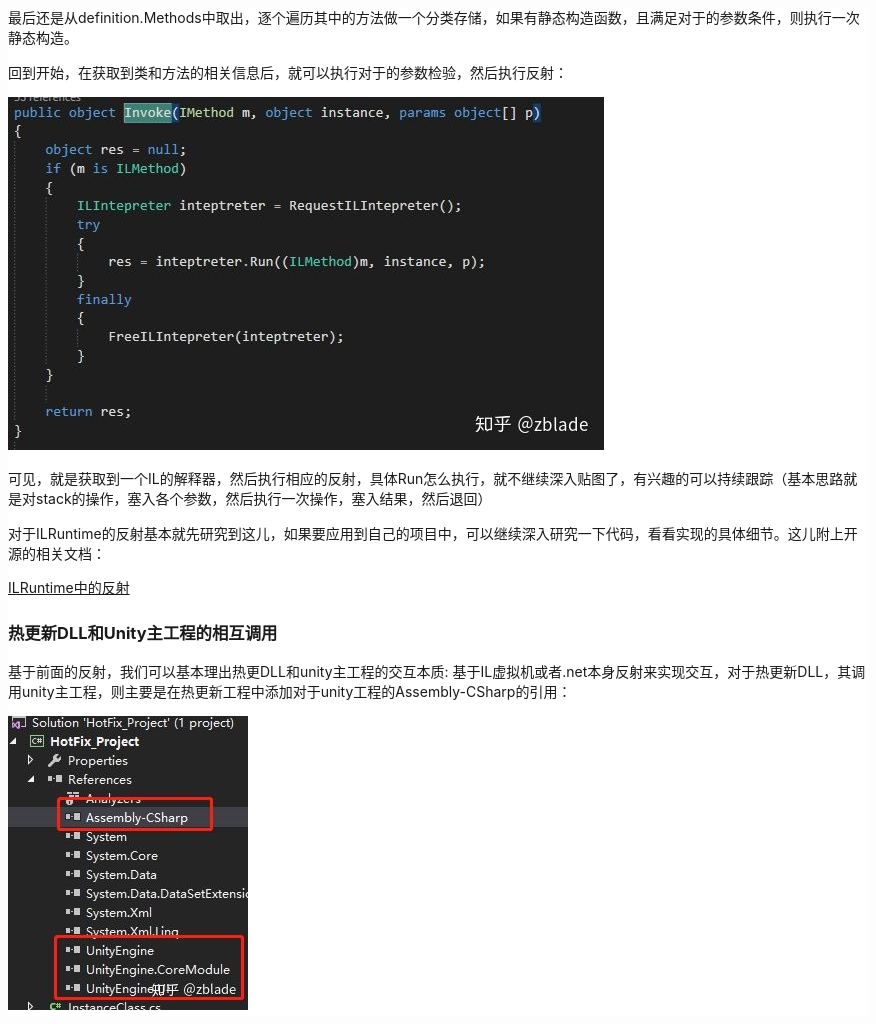 最后还是从definition.Methods中取出，逐个遍历其中的方法做一个分类存储，如果有静态构造函数，且满足对于的参数条件，则执行一次静态构造。

回到开始，在获取到类和方法的相关信息后，就可以执行对于的参数检验，然后执行反射：

![img](../../public/images/2019-09-02-ilruntime/656520-20180528144840373-1429288247.png)

可见，就是获取到一个IL的解释器，然后执行相应的反射，具体Run怎么执行，就不继续深入贴图了，有兴趣的可以持续跟踪（基本思路就是对stack的操作，塞入各个参数，然后执行一次操作，塞入结果，然后退回）

对于ILRuntime的反射基本就先研究到这儿，如果要应用到自己的项目中，可以继续深入研究一下代码，看看实现的具体细节。这儿附上开源的相关文档：

[ILRuntime中的反射](https://link.zhihu.com/?target=https%3A//ourpalm.github.io/ILRuntime/public/v1/guide/reflection.html)

### 热更新DLL和Unity主工程的相互调用

基于前面的反射，我们可以基本理出热更DLL和unity主工程的交互本质: 基于IL虚拟机或者.net本身反射来实现交互，对于热更新DLL，其调用unity主工程，则主要是在热更新工程中添加对于unity工程的Assembly-CSharp的引用：

![img](../../public/images/2019-09-02-ilruntime/656520-20180528144900607-89436059.png)
